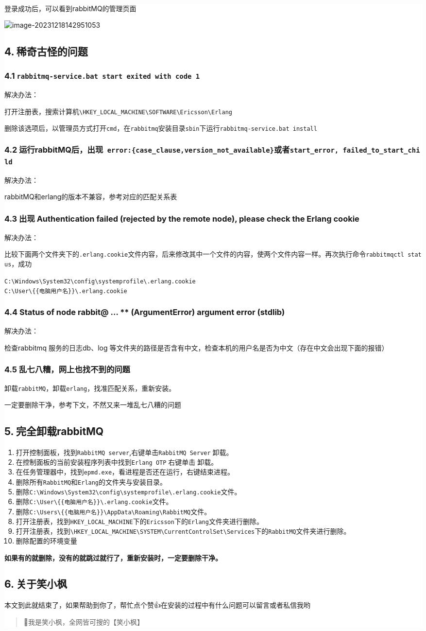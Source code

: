 登录成功后，可以看到rabbitMQ的管理页面

![image-20231218142951053](https://image.xiaoxiaofeng.site/blog/2023/12/18/xxf-20231218142951.png?xxfjava)

## 4. 稀奇古怪的问题

### 4.1 `rabbitmq-service.bat start exited with code 1`

解决办法：

打开注册表，搜索计算机`\HKEY_LOCAL_MACHINE\SOFTWARE\Ericsson\Erlang`

删除该选项后，以管理员方式打开`cmd`，在`rabbitmq`安装目录`sbin`下运行`rabbitmq-service.bat install`

### 4.2 运行rabbitMQ后，出现` error:{case_clause,version_not_available}`或者`start_error, failed_to_start_child`

解决办法：

rabbitMQ和erlang的版本不兼容，参考对应的匹配关系表

### 4.3 出现 Authentication failed (rejected by the remote node), please check the Erlang cookie 

解决办法：

比较下面两个文件夹下的`.erlang.cookie`文件内容，后来修改其中一个文件的内容，使两个文件内容一样。再次执行命令`rabbitmqctl status`，成功

~~~
C:\Windows\System32\config\systemprofile\.erlang.cookie
C:\User\{{电脑用户名}}\.erlang.cookie
~~~

### 4.4 Status of node rabbit@ … ** (ArgumentError) argument error (stdlib) 

解决办法：

检查rabbitmq 服务的日志db、log 等文件夹的路径是否含有中文，检查本机的用户名是否为中文（存在中文会出现下面的报错）

### 4.5 乱七八糟，网上也找不到的问题

卸载`rabbitMQ`，卸载`erlang`，找准匹配关系，重新安装。

一定要删除干净，参考下文，不然又来一堆乱七八糟的问题

## 5. 完全卸载rabbitMQ

1. 打开控制面板，找到`RabbitMQ server`,右键单击`RabbitMQ Server` 卸载。
2. 在控制面板的当前安装程序列表中找到`Erlang OTP` 右键单击 卸载。
3. 在任务管理器中，找到`epmd.exe`，看进程是否还在运行，右键结束进程。
4. 删除所有`RabbitMQ`和`Erlang`的文件夹与安装目录。
5. 删除`C:\Windows\System32\config\systemprofile\.erlang.cookie`文件。
6. 删除`C:\User\{{电脑用户名}}\.erlang.cookie`文件。
7. 删除`C:\Users\{{电脑用户名}}\AppData\Roaming\RabbitMQ`文件。
8. 打开注册表，找到`HKEY_LOCAL_MACHINE`下的`Ericsson`下的`Erlang`文件夹进行删除。
9. 打开注册表，找到`\HKEY_LOCAL_MACHINE\SYSTEM\CurrentControlSet\Services`下的`RabbitMQ`文件夹进行删除。
10. 删除配置的环境变量

**如果有的就删除，没有的就跳过就行了，重新安装时，一定要删除干净。**

## 6. 关于笑小枫

本文到此就结束了，如果帮助到你了，帮忙点个赞👍在安装的过程中有什么问题可以留言或者私信我哟

>  🐾我是笑小枫，全网皆可搜的【笑小枫】
